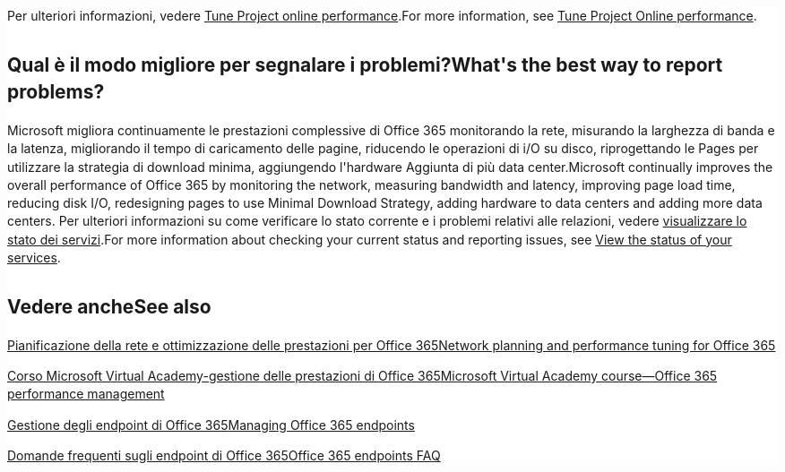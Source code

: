 <span data-ttu-id="500db-251">Per ulteriori informazioni, vedere [Tune Project online performance](https://support.office.com/article/12ba0ebd-c616-42e5-b9b6-cad570e8409c).</span><span class="sxs-lookup"><span data-stu-id="500db-251">For more information, see [Tune Project Online performance](https://support.office.com/article/12ba0ebd-c616-42e5-b9b6-cad570e8409c).</span></span>
  
## <a name="whats-the-best-way-to-report-problems"></a><span data-ttu-id="500db-252">Qual è il modo migliore per segnalare i problemi?</span><span class="sxs-lookup"><span data-stu-id="500db-252">What's the best way to report problems?</span></span>

<span data-ttu-id="500db-253">Microsoft migliora continuamente le prestazioni complessive di Office 365 monitorando la rete, misurando la larghezza di banda e la latenza, migliorando il tempo di caricamento delle pagine, riducendo le operazioni di i/O su disco, riprogettando le Pages per utilizzare la strategia di download minima, aggiungendo l'hardware Aggiunta di più data center.</span><span class="sxs-lookup"><span data-stu-id="500db-253">Microsoft continually improves the overall performance of Office 365 by monitoring the network, measuring bandwidth and latency, improving page load time, reducing disk I/O, redesigning pages to use Minimal Download Strategy, adding hardware to data centers and adding more data centers.</span></span> <span data-ttu-id="500db-254">Per ulteriori informazioni su come verificare lo stato corrente e i problemi relativi alle relazioni, vedere [visualizzare lo stato dei servizi](https://office.microsoft.com/en-us/office365-suite-help/view-the-status-of-your-services-HA102817837.aspx).</span><span class="sxs-lookup"><span data-stu-id="500db-254">For more information about checking your current status and reporting issues, see [View the status of your services](https://office.microsoft.com/en-us/office365-suite-help/view-the-status-of-your-services-HA102817837.aspx).</span></span>
  
## <a name="see-also"></a><span data-ttu-id="500db-255">Vedere anche</span><span class="sxs-lookup"><span data-stu-id="500db-255">See also</span></span>

[<span data-ttu-id="500db-256">Pianificazione della rete e ottimizzazione delle prestazioni per Office 365</span><span class="sxs-lookup"><span data-stu-id="500db-256">Network planning and performance tuning for Office 365</span></span>](network-planning-and-performance.md)
  
[<span data-ttu-id="500db-257">Corso Microsoft Virtual Academy-gestione delle prestazioni di Office 365</span><span class="sxs-lookup"><span data-stu-id="500db-257">Microsoft Virtual Academy course—Office 365 performance management</span></span>](https://blogs.office.com/2014/12/03/microsoft-virtual-academy-course-office-365-performance-management/)
  
[<span data-ttu-id="500db-258">Gestione degli endpoint di Office 365</span><span class="sxs-lookup"><span data-stu-id="500db-258">Managing Office 365 endpoints</span></span>](https://support.office.com/article/99cab9d4-ef59-4207-9f2b-3728eb46bf9a)
  
[<span data-ttu-id="500db-259">Domande frequenti sugli endpoint di Office 365</span><span class="sxs-lookup"><span data-stu-id="500db-259">Office 365 endpoints FAQ</span></span>](https://support.office.com/article/d4088321-1c89-4b96-9c99-54c75cae2e6d)

